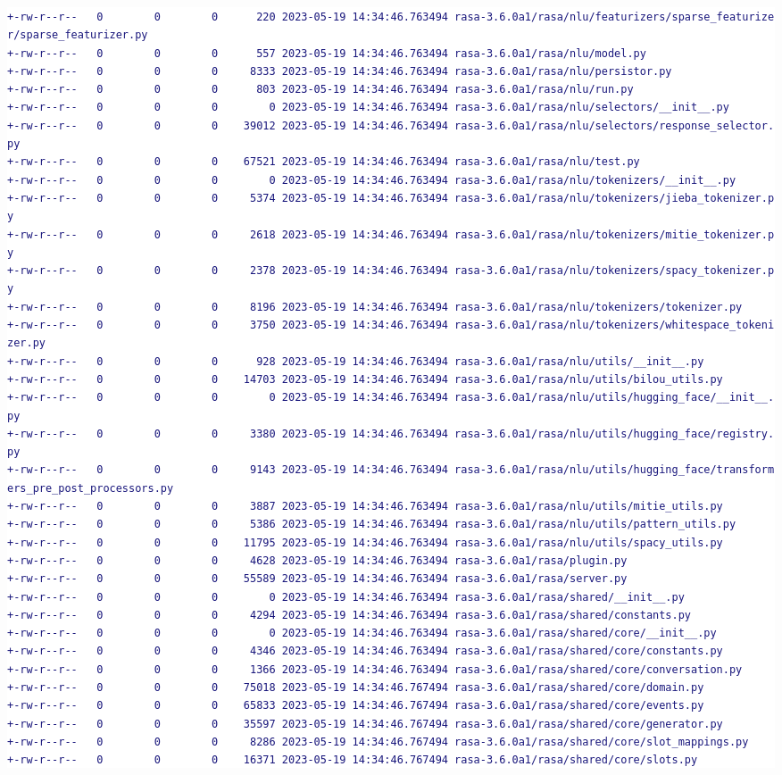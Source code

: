 ```diff
+-rw-r--r--   0        0        0      220 2023-05-19 14:34:46.763494 rasa-3.6.0a1/rasa/nlu/featurizers/sparse_featurizer/sparse_featurizer.py
+-rw-r--r--   0        0        0      557 2023-05-19 14:34:46.763494 rasa-3.6.0a1/rasa/nlu/model.py
+-rw-r--r--   0        0        0     8333 2023-05-19 14:34:46.763494 rasa-3.6.0a1/rasa/nlu/persistor.py
+-rw-r--r--   0        0        0      803 2023-05-19 14:34:46.763494 rasa-3.6.0a1/rasa/nlu/run.py
+-rw-r--r--   0        0        0        0 2023-05-19 14:34:46.763494 rasa-3.6.0a1/rasa/nlu/selectors/__init__.py
+-rw-r--r--   0        0        0    39012 2023-05-19 14:34:46.763494 rasa-3.6.0a1/rasa/nlu/selectors/response_selector.py
+-rw-r--r--   0        0        0    67521 2023-05-19 14:34:46.763494 rasa-3.6.0a1/rasa/nlu/test.py
+-rw-r--r--   0        0        0        0 2023-05-19 14:34:46.763494 rasa-3.6.0a1/rasa/nlu/tokenizers/__init__.py
+-rw-r--r--   0        0        0     5374 2023-05-19 14:34:46.763494 rasa-3.6.0a1/rasa/nlu/tokenizers/jieba_tokenizer.py
+-rw-r--r--   0        0        0     2618 2023-05-19 14:34:46.763494 rasa-3.6.0a1/rasa/nlu/tokenizers/mitie_tokenizer.py
+-rw-r--r--   0        0        0     2378 2023-05-19 14:34:46.763494 rasa-3.6.0a1/rasa/nlu/tokenizers/spacy_tokenizer.py
+-rw-r--r--   0        0        0     8196 2023-05-19 14:34:46.763494 rasa-3.6.0a1/rasa/nlu/tokenizers/tokenizer.py
+-rw-r--r--   0        0        0     3750 2023-05-19 14:34:46.763494 rasa-3.6.0a1/rasa/nlu/tokenizers/whitespace_tokenizer.py
+-rw-r--r--   0        0        0      928 2023-05-19 14:34:46.763494 rasa-3.6.0a1/rasa/nlu/utils/__init__.py
+-rw-r--r--   0        0        0    14703 2023-05-19 14:34:46.763494 rasa-3.6.0a1/rasa/nlu/utils/bilou_utils.py
+-rw-r--r--   0        0        0        0 2023-05-19 14:34:46.763494 rasa-3.6.0a1/rasa/nlu/utils/hugging_face/__init__.py
+-rw-r--r--   0        0        0     3380 2023-05-19 14:34:46.763494 rasa-3.6.0a1/rasa/nlu/utils/hugging_face/registry.py
+-rw-r--r--   0        0        0     9143 2023-05-19 14:34:46.763494 rasa-3.6.0a1/rasa/nlu/utils/hugging_face/transformers_pre_post_processors.py
+-rw-r--r--   0        0        0     3887 2023-05-19 14:34:46.763494 rasa-3.6.0a1/rasa/nlu/utils/mitie_utils.py
+-rw-r--r--   0        0        0     5386 2023-05-19 14:34:46.763494 rasa-3.6.0a1/rasa/nlu/utils/pattern_utils.py
+-rw-r--r--   0        0        0    11795 2023-05-19 14:34:46.763494 rasa-3.6.0a1/rasa/nlu/utils/spacy_utils.py
+-rw-r--r--   0        0        0     4628 2023-05-19 14:34:46.763494 rasa-3.6.0a1/rasa/plugin.py
+-rw-r--r--   0        0        0    55589 2023-05-19 14:34:46.763494 rasa-3.6.0a1/rasa/server.py
+-rw-r--r--   0        0        0        0 2023-05-19 14:34:46.763494 rasa-3.6.0a1/rasa/shared/__init__.py
+-rw-r--r--   0        0        0     4294 2023-05-19 14:34:46.763494 rasa-3.6.0a1/rasa/shared/constants.py
+-rw-r--r--   0        0        0        0 2023-05-19 14:34:46.763494 rasa-3.6.0a1/rasa/shared/core/__init__.py
+-rw-r--r--   0        0        0     4346 2023-05-19 14:34:46.763494 rasa-3.6.0a1/rasa/shared/core/constants.py
+-rw-r--r--   0        0        0     1366 2023-05-19 14:34:46.763494 rasa-3.6.0a1/rasa/shared/core/conversation.py
+-rw-r--r--   0        0        0    75018 2023-05-19 14:34:46.767494 rasa-3.6.0a1/rasa/shared/core/domain.py
+-rw-r--r--   0        0        0    65833 2023-05-19 14:34:46.767494 rasa-3.6.0a1/rasa/shared/core/events.py
+-rw-r--r--   0        0        0    35597 2023-05-19 14:34:46.767494 rasa-3.6.0a1/rasa/shared/core/generator.py
+-rw-r--r--   0        0        0     8286 2023-05-19 14:34:46.767494 rasa-3.6.0a1/rasa/shared/core/slot_mappings.py
+-rw-r--r--   0        0        0    16371 2023-05-19 14:34:46.767494 rasa-3.6.0a1/rasa/shared/core/slots.py
```